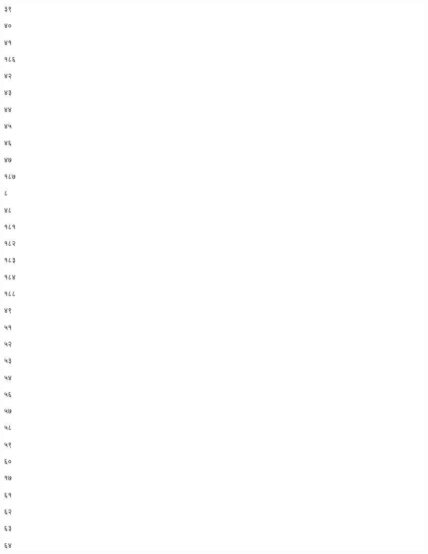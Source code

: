 ३९

४०

४१

१८६

४२

४३

४४

४५

४६

४७

१८७

८

४८

१८१

१८२

१८३

१८४

१८८

४९

५१

५२

५३

५४

५६

५७

५८

५९

६०

१७

६१

६२

६३

६४
